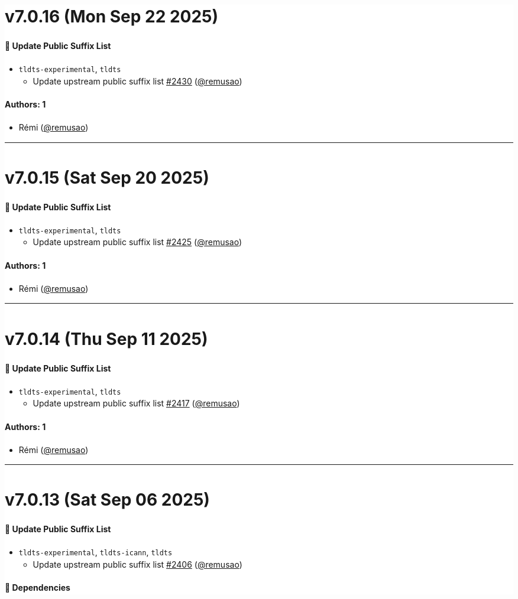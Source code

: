 # v7.0.16 (Mon Sep 22 2025)

#### :scroll: Update Public Suffix List

- `tldts-experimental`, `tldts`
  - Update upstream public suffix list [#2430](https://github.com/remusao/tldts/pull/2430) ([@remusao](https://github.com/remusao))

#### Authors: 1

- Rémi ([@remusao](https://github.com/remusao))

---

# v7.0.15 (Sat Sep 20 2025)

#### :scroll: Update Public Suffix List

- `tldts-experimental`, `tldts`
  - Update upstream public suffix list [#2425](https://github.com/remusao/tldts/pull/2425) ([@remusao](https://github.com/remusao))

#### Authors: 1

- Rémi ([@remusao](https://github.com/remusao))

---

# v7.0.14 (Thu Sep 11 2025)

#### :scroll: Update Public Suffix List

- `tldts-experimental`, `tldts`
  - Update upstream public suffix list [#2417](https://github.com/remusao/tldts/pull/2417) ([@remusao](https://github.com/remusao))

#### Authors: 1

- Rémi ([@remusao](https://github.com/remusao))

---

# v7.0.13 (Sat Sep 06 2025)

#### :scroll: Update Public Suffix List

- `tldts-experimental`, `tldts-icann`, `tldts`
  - Update upstream public suffix list [#2406](https://github.com/remusao/tldts/pull/2406) ([@remusao](https://github.com/remusao))

#### :nut_and_bolt: Dependencies
